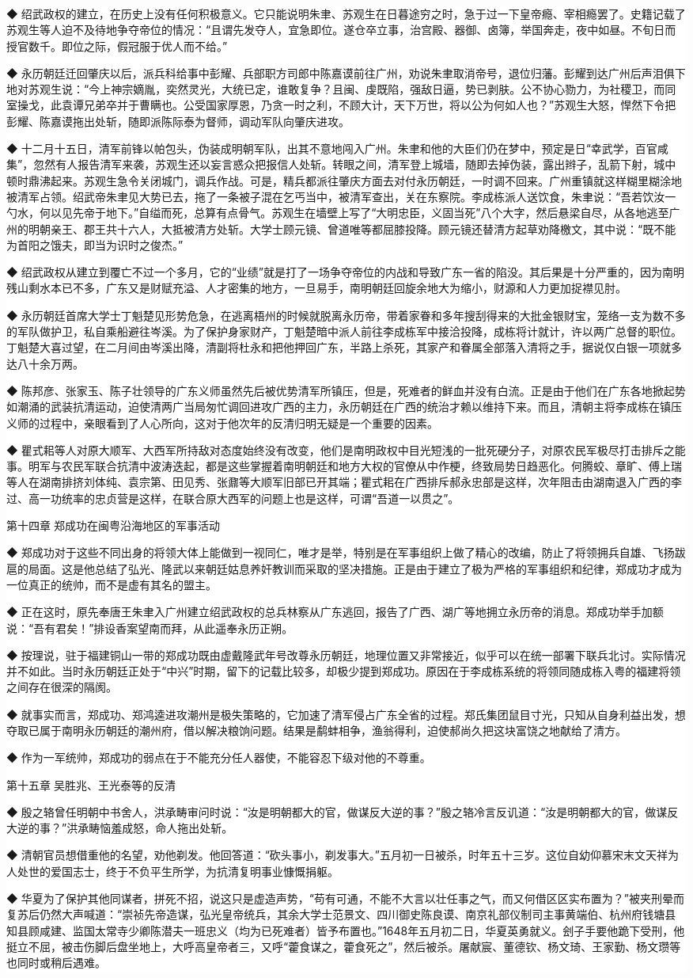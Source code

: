 ◆ 绍武政权的建立，在历史上没有任何积极意义。它只能说明朱聿、苏观生在日暮途穷之时，急于过一下皇帝瘾、宰相瘾罢了。史籍记载了苏观生等人迫不及待地争夺帝位的情况：“且谓先发夺人，宜急即位。遂仓卒立事，治宫殿、器御、卤簿，举国奔走，夜中如昼。不旬日而授官数千。即位之际，假冠服于优人而不给。”

◆ 永历朝廷迁回肇庆以后，派兵科给事中彭耀、兵部职方司郎中陈嘉谟前往广州，劝说朱聿取消帝号，退位归藩。彭耀到达广州后声泪俱下地对苏观生说：“今上神宗嫡胤，奕然灵光，大统已定，谁敢复争？且闽、虔既陷，强敌日逼，势已剥肤。公不协心勠力，为社稷卫，而同室操戈，此袁谭兄弟卒并于曹瞒也。公受国家厚恩，乃贪一时之利，不顾大计，天下万世，将以公为何如人也？”苏观生大怒，悍然下令把彭耀、陈嘉谟拖出处斩，随即派陈际泰为督师，调动军队向肇庆进攻。

◆ 十二月十五日，清军前锋以帕包头，伪装成明朝军队，出其不意地闯入广州。朱聿和他的大臣们仍在梦中，预定是日“幸武学，百官咸集”，忽然有人报告清军来袭，苏观生还以妄言惑众把报信人处斩。转眼之间，清军登上城墙，随即去掉伪装，露出辫子，乱箭下射，城中顿时鼎沸起来。苏观生急令关闭城门，调兵作战。可是，精兵都派往肇庆方面去对付永历朝廷，一时调不回来。广州重镇就这样糊里糊涂地被清军占领。绍武帝朱聿见大势已去，拖了一条被子混在乞丐当中，被清军查出，关在东察院。李成栋派人送饮食，朱聿说：“吾若饮汝一勺水，何以见先帝于地下。”自缢而死，总算有点骨气。苏观生在墙壁上写了“大明忠臣，义固当死”八个大字，然后悬梁自尽，从各地逃至广州的明朝亲王、郡王共十六人，大抵被清方处斩。大学士顾元镜、曾道唯等都屈膝投降。顾元镜还替清方起草劝降檄文，其中说：“既不能为首阳之饿夫，即当为识时之俊杰。”

◆ 绍武政权从建立到覆亡不过一个多月，它的“业绩”就是打了一场争夺帝位的内战和导致广东一省的陷没。其后果是十分严重的，因为南明残山剩水本已不多，广东又是财赋充溢、人才密集的地方，一旦易手，南明朝廷回旋余地大为缩小，财源和人力更加捉襟见肘。

◆ 永历朝廷首席大学士丁魁楚见形势危急，在逃离梧州的时候就脱离永历帝，带着家眷和多年搜刮得来的大批金银财宝，笼络一支为数不多的军队做护卫，私自乘船避往岑溪。为了保护身家财产，丁魁楚暗中派人前往李成栋军中接洽投降，成栋将计就计，许以两广总督的职位。丁魁楚大喜过望，在二月间由岑溪出降，清副将杜永和把他押回广东，半路上杀死，其家产和眷属全部落入清将之手，据说仅白银一项就多达八十余万两。

◆ 陈邦彦、张家玉、陈子壮领导的广东义师虽然先后被优势清军所镇压，但是，死难者的鲜血并没有白流。正是由于他们在广东各地掀起势如潮涌的武装抗清运动，迫使清两广当局匆忙调回进攻广西的主力，永历朝廷在广西的统治才赖以维持下来。而且，清朝主将李成栋在镇压义师的过程中，亲眼看到了人心所向，这对于他次年的反清归明无疑是一个重要的因素。

◆ 瞿式耜等人对原大顺军、大西军所持敌对态度始终没有改变，他们是南明政权中目光短浅的一批死硬分子，对原农民军极尽打击排斥之能事。明军与农民军联合抗清中波涛迭起，都是这些掌握着南明朝廷和地方大权的官僚从中作梗，终致局势日趋恶化。何腾蛟、章旷、傅上瑞等人在湖南排挤刘体纯、袁宗第、田见秀、张鼐等大顺军旧部已开其端；瞿式耜在广西排斥郝永忠部是这样，次年阻击由湖南退入广西的李过、高一功统率的忠贞营是这样，在联合原大西军的问题上也是这样，可谓“吾道一以贯之”。


第十四章 郑成功在闽粤沿海地区的军事活动

◆ 郑成功对于这些不同出身的将领大体上能做到一视同仁，唯才是举，特别是在军事组织上做了精心的改编，防止了将领拥兵自雄、飞扬跋扈的局面。这是他总结了弘光、隆武以来朝廷姑息养奸教训而采取的坚决措施。正是由于建立了极为严格的军事组织和纪律，郑成功才成为一位真正的统帅，而不是虚有其名的盟主。

◆ 正在这时，原先奉唐王朱聿入广州建立绍武政权的总兵林察从广东逃回，报告了广西、湖广等地拥立永历帝的消息。郑成功举手加额说：“吾有君矣！”排设香案望南而拜，从此遥奉永历正朔。

◆ 按理说，驻于福建铜山一带的郑成功既由虚戴隆武年号改尊永历朝廷，地理位置又非常接近，似乎可以在统一部署下联兵北讨。实际情况并不如此。当时永历朝廷正处于“中兴”时期，留下的记载比较多，却极少提到郑成功。原因在于李成栋系统的将领同随成栋入粤的福建将领之间存在很深的隔阂。

◆ 就事实而言，郑成功、郑鸿逵进攻潮州是极失策略的，它加速了清军侵占广东全省的过程。郑氏集团鼠目寸光，只知从自身利益出发，想夺取已属于南明永历朝廷的潮州府，借以解决粮饷问题。结果是鹬蚌相争，渔翁得利，迫使郝尚久把这块富饶之地献给了清方。

◆ 作为一军统帅，郑成功的弱点在于不能充分任人器使，不能容忍下级对他的不尊重。


第十五章 吴胜兆、王光泰等的反清

◆ 殷之辂曾任明朝中书舍人，洪承畴审问时说：“汝是明朝都大的官，做谋反大逆的事？”殷之辂冷言反讥道：“汝是明朝都大的官，做谋反大逆的事？”洪承畴恼羞成怒，命人拖出处斩。

◆ 清朝官员想借重他的名望，劝他剃发。他回答道：“砍头事小，剃发事大。”五月初一日被杀，时年五十三岁。这位自幼仰慕宋末文天祥为人处世的爱国志士，终于不负平生所学，为抗清复明事业慷慨捐躯。

◆ 华夏为了保护其他同谋者，拼死不招，说这只是虚造声势，“苟有可通，不能不大言以壮任事之气，而又何借区区实布置为？”被夹刑晕而复苏后仍然大声喊道：“崇祯先帝造谋，弘光皇帝统兵，其余大学士范景文、四川御史陈良谟、南京礼部仪制司主事黄端伯、杭州府钱塘县知县顾咸建、监国太常寺少卿陈潜夫一班忠义（均为已死难者）皆予布置也。”1648年五月初二日，华夏英勇就义。刽子手要他跪下受刑，他挺立不屈，被击伤脚后盘坐地上，大呼高皇帝者三，又呼“藿食谋之，藿食死之”，然后被杀。屠献宸、董德钦、杨文琦、王家勤、杨文瓒等也同时或稍后遇难。

